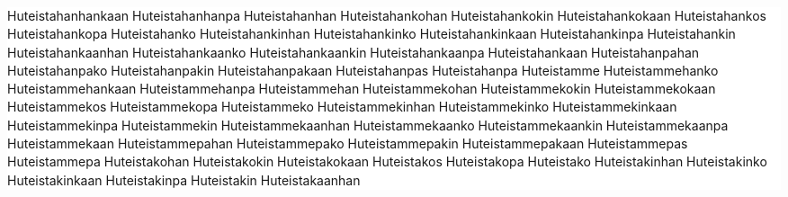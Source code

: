 Huteistahanhankaan
Huteistahanhanpa
Huteistahanhan
Huteistahankohan
Huteistahankokin
Huteistahankokaan
Huteistahankos
Huteistahankopa
Huteistahanko
Huteistahankinhan
Huteistahankinko
Huteistahankinkaan
Huteistahankinpa
Huteistahankin
Huteistahankaanhan
Huteistahankaanko
Huteistahankaankin
Huteistahankaanpa
Huteistahankaan
Huteistahanpahan
Huteistahanpako
Huteistahanpakin
Huteistahanpakaan
Huteistahanpas
Huteistahanpa
Huteistamme
Huteistammehanko
Huteistammehankaan
Huteistammehanpa
Huteistammehan
Huteistammekohan
Huteistammekokin
Huteistammekokaan
Huteistammekos
Huteistammekopa
Huteistammeko
Huteistammekinhan
Huteistammekinko
Huteistammekinkaan
Huteistammekinpa
Huteistammekin
Huteistammekaanhan
Huteistammekaanko
Huteistammekaankin
Huteistammekaanpa
Huteistammekaan
Huteistammepahan
Huteistammepako
Huteistammepakin
Huteistammepakaan
Huteistammepas
Huteistammepa
Huteistakohan
Huteistakokin
Huteistakokaan
Huteistakos
Huteistakopa
Huteistako
Huteistakinhan
Huteistakinko
Huteistakinkaan
Huteistakinpa
Huteistakin
Huteistakaanhan